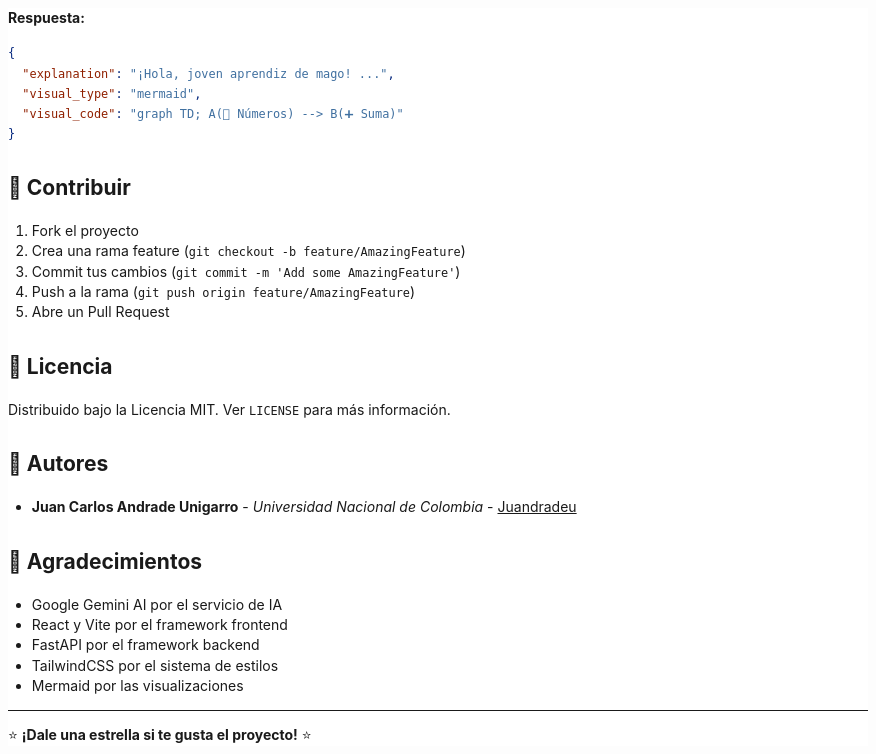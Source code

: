 **Respuesta:**
```json
{
  "explanation": "¡Hola, joven aprendiz de mago! ...",
  "visual_type": "mermaid",
  "visual_code": "graph TD; A(🔢 Números) --> B(➕ Suma)"
}
```

## 🤝 Contribuir

1. Fork el proyecto
2. Crea una rama feature (`git checkout -b feature/AmazingFeature`)
3. Commit tus cambios (`git commit -m 'Add some AmazingFeature'`)
4. Push a la rama (`git push origin feature/AmazingFeature`)
5. Abre un Pull Request

## 📝 Licencia

Distribuido bajo la Licencia MIT. Ver `LICENSE` para más información.

## 👥 Autores

- **Juan Carlos Andrade Unigarro** - *Universidad Nacional de Colombia* - [Juandradeu](https://github.com/yosoyepa)

## 🙏 Agradecimientos

- Google Gemini AI por el servicio de IA
- React y Vite por el framework frontend
- FastAPI por el framework backend  
- TailwindCSS por el sistema de estilos
- Mermaid por las visualizaciones

---

⭐ **¡Dale una estrella si te gusta el proyecto!** ⭐

